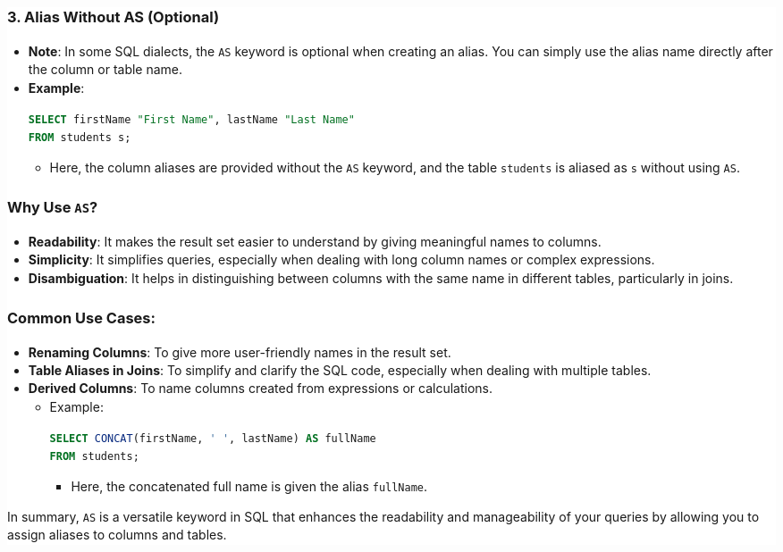 ### 3. **Alias Without AS (Optional)**
   - **Note**: In some SQL dialects, the `AS` keyword is optional when creating an alias. You can simply use the alias name directly after the column or table name.
   - **Example**:
     ```sql
     SELECT firstName "First Name", lastName "Last Name"
     FROM students s;
     ```
     - Here, the column aliases are provided without the `AS` keyword, and the table `students` is aliased as `s` without using `AS`.

### **Why Use `AS`?**
- **Readability**: It makes the result set easier to understand by giving meaningful names to columns.
- **Simplicity**: It simplifies queries, especially when dealing with long column names or complex expressions.
- **Disambiguation**: It helps in distinguishing between columns with the same name in different tables, particularly in joins.

### **Common Use Cases**:
- **Renaming Columns**: To give more user-friendly names in the result set.
- **Table Aliases in Joins**: To simplify and clarify the SQL code, especially when dealing with multiple tables.
- **Derived Columns**: To name columns created from expressions or calculations.
  - Example:
    ```sql
    SELECT CONCAT(firstName, ' ', lastName) AS fullName
    FROM students;
    ```
    - Here, the concatenated full name is given the alias `fullName`.

In summary, `AS` is a versatile keyword in SQL that enhances the readability and manageability of your queries by allowing you to assign aliases to columns and tables.
